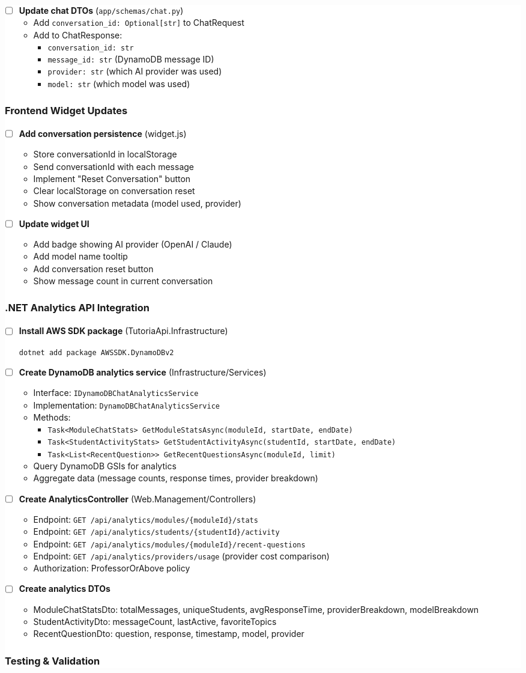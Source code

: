 - [ ] **Update chat DTOs** (`app/schemas/chat.py`)
  - Add `conversation_id: Optional[str]` to ChatRequest
  - Add to ChatResponse:
    - `conversation_id: str`
    - `message_id: str` (DynamoDB message ID)
    - `provider: str` (which AI provider was used)
    - `model: str` (which model was used)

### Frontend Widget Updates

- [ ] **Add conversation persistence** (widget.js)
  - Store conversationId in localStorage
  - Send conversationId with each message
  - Implement "Reset Conversation" button
  - Clear localStorage on conversation reset
  - Show conversation metadata (model used, provider)

- [ ] **Update widget UI**
  - Add badge showing AI provider (OpenAI / Claude)
  - Add model name tooltip
  - Add conversation reset button
  - Show message count in current conversation

### .NET Analytics API Integration

- [ ] **Install AWS SDK package** (TutoriaApi.Infrastructure)
  ```bash
  dotnet add package AWSSDK.DynamoDBv2
  ```

- [ ] **Create DynamoDB analytics service** (Infrastructure/Services)
  - Interface: `IDynamoDBChatAnalyticsService`
  - Implementation: `DynamoDBChatAnalyticsService`
  - Methods:
    - `Task<ModuleChatStats> GetModuleStatsAsync(moduleId, startDate, endDate)`
    - `Task<StudentActivityStats> GetStudentActivityAsync(studentId, startDate, endDate)`
    - `Task<List<RecentQuestion>> GetRecentQuestionsAsync(moduleId, limit)`
  - Query DynamoDB GSIs for analytics
  - Aggregate data (message counts, response times, provider breakdown)

- [ ] **Create AnalyticsController** (Web.Management/Controllers)
  - Endpoint: `GET /api/analytics/modules/{moduleId}/stats`
  - Endpoint: `GET /api/analytics/students/{studentId}/activity`
  - Endpoint: `GET /api/analytics/modules/{moduleId}/recent-questions`
  - Endpoint: `GET /api/analytics/providers/usage` (provider cost comparison)
  - Authorization: ProfessorOrAbove policy

- [ ] **Create analytics DTOs**
  - ModuleChatStatsDto: totalMessages, uniqueStudents, avgResponseTime, providerBreakdown, modelBreakdown
  - StudentActivityDto: messageCount, lastActive, favoriteTopics
  - RecentQuestionDto: question, response, timestamp, model, provider

### Testing & Validation
